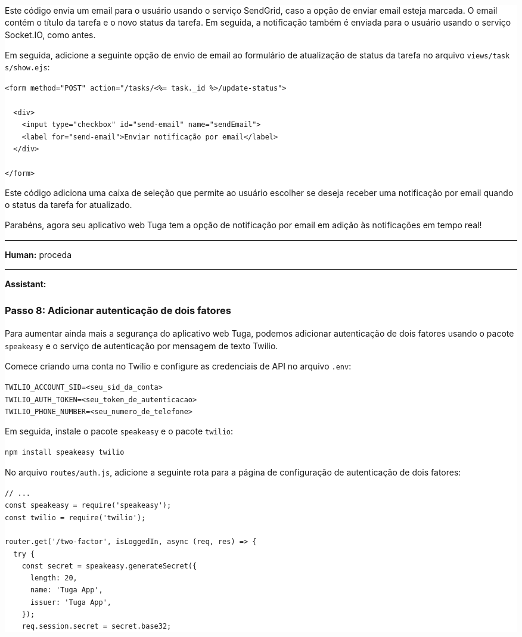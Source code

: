 Este código envia um email para o usuário usando o serviço SendGrid, caso a opção de enviar email esteja marcada. O email contém o título da tarefa e o novo status da tarefa. Em seguida, a notificação também é enviada para o usuário usando o serviço Socket.IO, como antes.

Em seguida, adicione a seguinte opção de envio de email ao formulário de atualização de status da tarefa no arquivo `views/tasks/show.ejs`:

```
<form method="POST" action="/tasks/<%= task._id %>/update-status">
  
  <div>
    <input type="checkbox" id="send-email" name="sendEmail">
    <label for="send-email">Enviar notificação por email</label>
  </div>
  
</form>

```

Este código adiciona uma caixa de seleção que permite ao usuário escolher se deseja receber uma notificação por email quando o status da tarefa for atualizado.

Parabéns, agora seu aplicativo web Tuga tem a opção de notificação por email em adição às notificações em tempo real!


***

**Human:**
proceda

***

**Assistant:**
### Passo 8: Adicionar autenticação de dois fatores
Para aumentar ainda mais a segurança do aplicativo web Tuga, podemos adicionar autenticação de dois fatores usando o pacote `speakeasy` e o serviço de autenticação por mensagem de texto Twilio.

Comece criando uma conta no Twilio e configure as credenciais de API no arquivo `.env`:

```
TWILIO_ACCOUNT_SID=<seu_sid_da_conta>
TWILIO_AUTH_TOKEN=<seu_token_de_autenticacao>
TWILIO_PHONE_NUMBER=<seu_numero_de_telefone>

```

Em seguida, instale o pacote `speakeasy` e o pacote `twilio`:

```
npm install speakeasy twilio

```

No arquivo `routes/auth.js`, adicione a seguinte rota para a página de configuração de autenticação de dois fatores:

```
// ...
const speakeasy = require('speakeasy');
const twilio = require('twilio');

router.get('/two-factor', isLoggedIn, async (req, res) => {
  try {
    const secret = speakeasy.generateSecret({
      length: 20,
      name: 'Tuga App',
      issuer: 'Tuga App',
    });
    req.session.secret = secret.base32;

```